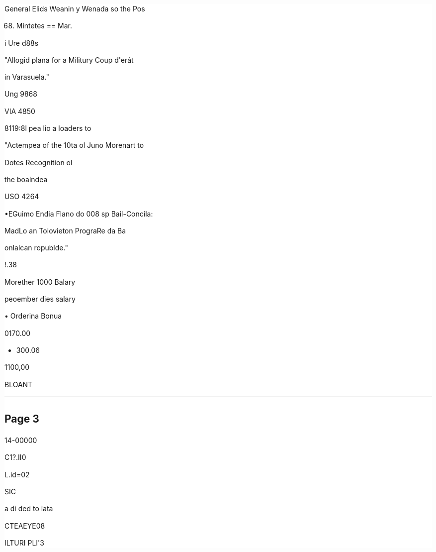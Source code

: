 General Elids Weanin y Wenada so the Pos

68. Mintetes == Mar.

i Ure d88s

"Allogid plana for a Militury Coup d'erát

in Varasuela."

Ung 9868

VIA 4850

8119:8l pea lio a loaders to

"Actempea of the 10ta ol Juno Morenart to

Dotes Recognition ol

the boalndea

USO 4264

•EGuimo Endia Flano do 008 sp Bail-Concila:

MadLo an Tolovieton PrograRe da Ba

onlalcan ropublde."

!.38

Morether 1000 Balary

peoember dies salary

• Orderina Bonua

0170.00

- 300.06

1100,00

BLOANT

---

## Page 3

14-00000

C1?.II0

L.id=02

SIC

a di ded to iata

CTEAEYE08

ILTURI PLI'3
